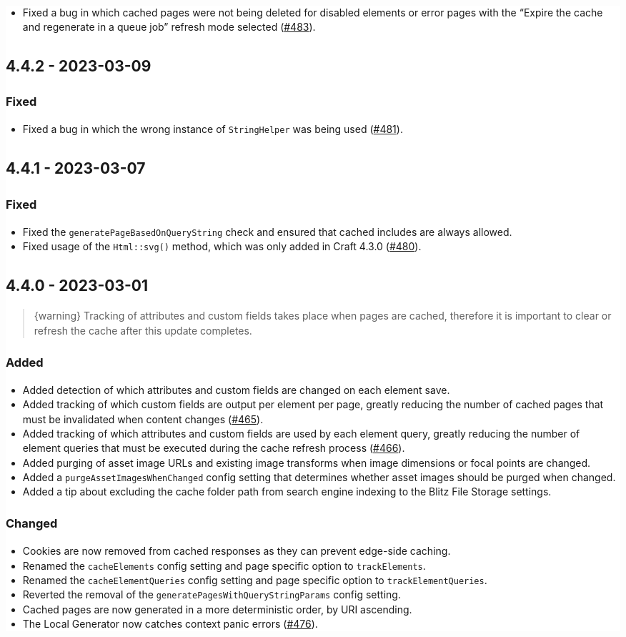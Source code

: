 - Fixed a bug in which cached pages were not being deleted for disabled elements or error pages with the “Expire the cache and regenerate in a queue job” refresh mode selected ([#483](https://github.com/putyourlightson/craft-blitz/issues/483)).

## 4.4.2 - 2023-03-09

### Fixed

- Fixed a bug in which the wrong instance of `StringHelper` was being used ([#481](https://github.com/putyourlightson/craft-blitz/issues/481)).

## 4.4.1 - 2023-03-07

### Fixed

- Fixed the `generatePageBasedOnQueryString` check and ensured that cached includes are always allowed.
- Fixed usage of the `Html::svg()` method, which was only added in Craft 4.3.0 ([#480](https://github.com/putyourlightson/craft-blitz/issues/480)).

## 4.4.0 - 2023-03-01

> {warning} Tracking of attributes and custom fields takes place when pages are cached, therefore it is important to clear or refresh the cache after this update completes.

### Added

- Added detection of which attributes and custom fields are changed on each element save.
- Added tracking of which custom fields are output per element per page, greatly reducing the number of cached pages that must be invalidated when content changes ([#465](https://github.com/putyourlightson/craft-blitz/issues/465)).
- Added tracking of which attributes and custom fields are used by each element query, greatly reducing the number of element queries that must be executed during the cache refresh process ([#466](https://github.com/putyourlightson/craft-blitz/issues/466)).
- Added purging of asset image URLs and existing image transforms when image dimensions or focal points are changed.
- Added a `purgeAssetImagesWhenChanged` config setting that determines whether asset images should be purged when changed.
- Added a tip about excluding the cache folder path from search engine indexing to the Blitz File Storage settings.

### Changed

- Cookies are now removed from cached responses as they can prevent edge-side caching.
- Renamed the `cacheElements` config setting and page specific option to `trackElements`.
- Renamed the `cacheElementQueries` config setting and page specific option to `trackElementQueries`.
- Reverted the removal of the `generatePagesWithQueryStringParams` config setting.
- Cached pages are now generated in a more deterministic order, by URI ascending.
- The Local Generator now catches context panic errors ([#476](https://github.com/putyourlightson/craft-blitz/issues/476)).
